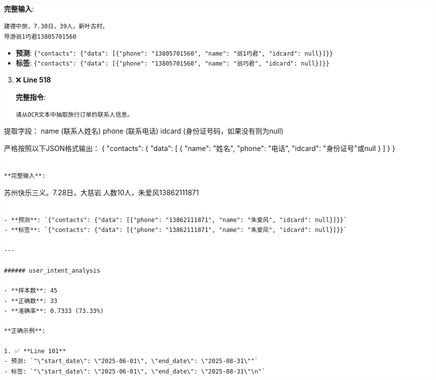    **完整输入**:
   ```
   建德中旅，7.30日，39人，新叶古村，
导游翁1巧君13805701560
   ```

   - **预测**: `{"contacts": {"data": [{"phone": "13805701560", "name": "翁1巧君", "idcard": null}]}}`
   - **标签**: `{"contacts": {"data": [{"phone": "13805701560", "name": "翁巧君", "idcard": null}]}}`

3. ❌ **Line 518**

   **完整指令**:
   ```
   请从OCR文本中抽取旅行订单的联系人信息。

提取字段：
name (联系人姓名)
phone (联系电话)
idcard (身份证号码，如果没有则为null)

严格按照以下JSON格式输出：
{
  "contacts": {
    "data": [
      {
        "name": "姓名",
        "phone": "电话", 
        "idcard": "身份证号"或null
      }
    ]
  }
}
   ```

   **完整输入**:
   ```
   苏州快乐三义。7.28日，大慈岩
人数10人，朱爱风13862111871
   ```

   - **预测**: `{"contacts": {"data": [{"phone": "13862111871", "name": "朱爱风", "idcard": null}]}}`
   - **标签**: `{"contacts": {"data": [{"phone": "13862111871", "name": "朱爱凤", "idcard": null}]}}`

---

###### user_intent_analysis

- **样本数**: 45
- **正确数**: 33
- **准确率**: 0.7333 (73.33%)

**正确示例**:

1. ✅ **Line 101**
   - 预测: `"\"start_date\": \"2025-06-01\", \"end_date\": \"2025-08-31\""`
   - 标签: `"\"start_date\": \"2025-06-01\", \"end_date\": \"2025-08-31\"\n"`
